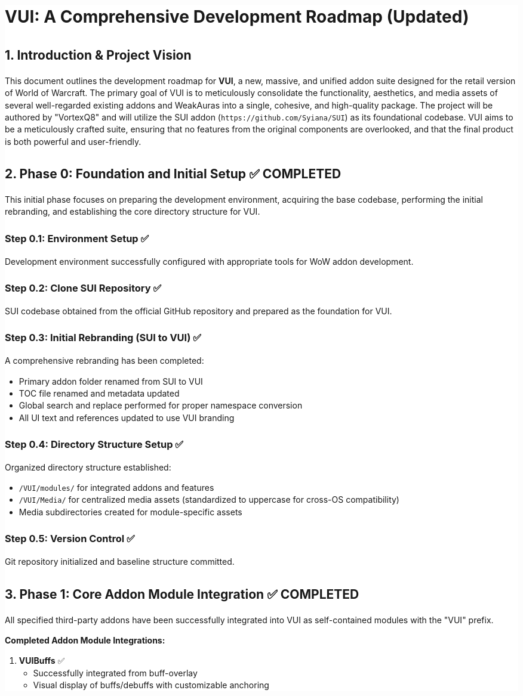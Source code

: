 # VUI: A Comprehensive Development Roadmap (Updated)

## 1. Introduction & Project Vision

This document outlines the development roadmap for **VUI**, a new, massive, and unified addon suite designed for the retail version of World of Warcraft. The primary goal of VUI is to meticulously consolidate the functionality, aesthetics, and media assets of several well-regarded existing addons and WeakAuras into a single, cohesive, and high-quality package. The project will be authored by "VortexQ8" and will utilize the SUI addon (`https://github.com/Syiana/SUI`) as its foundational codebase. VUI aims to be a meticulously crafted suite, ensuring that no features from the original components are overlooked, and that the final product is both powerful and user-friendly.

## 2. Phase 0: Foundation and Initial Setup ✅ COMPLETED

This initial phase focuses on preparing the development environment, acquiring the base codebase, performing the initial rebranding, and establishing the core directory structure for VUI.

### Step 0.1: Environment Setup ✅
Development environment successfully configured with appropriate tools for WoW addon development.

### Step 0.2: Clone SUI Repository ✅
SUI codebase obtained from the official GitHub repository and prepared as the foundation for VUI.

### Step 0.3: Initial Rebranding (SUI to VUI) ✅
A comprehensive rebranding has been completed:
* Primary addon folder renamed from SUI to VUI
* TOC file renamed and metadata updated
* Global search and replace performed for proper namespace conversion
* All UI text and references updated to use VUI branding

### Step 0.4: Directory Structure Setup ✅
Organized directory structure established:
* `/VUI/modules/` for integrated addons and features
* `/VUI/Media/` for centralized media assets (standardized to uppercase for cross-OS compatibility)
* Media subdirectories created for module-specific assets

### Step 0.5: Version Control ✅
Git repository initialized and baseline structure committed.

## 3. Phase 1: Core Addon Module Integration ✅ COMPLETED

All specified third-party addons have been successfully integrated into VUI as self-contained modules with the "VUI" prefix.

**Completed Addon Module Integrations:**

1. **VUIBuffs** ✅
   * Successfully integrated from buff-overlay
   * Visual display of buffs/debuffs with customizable anchoring
